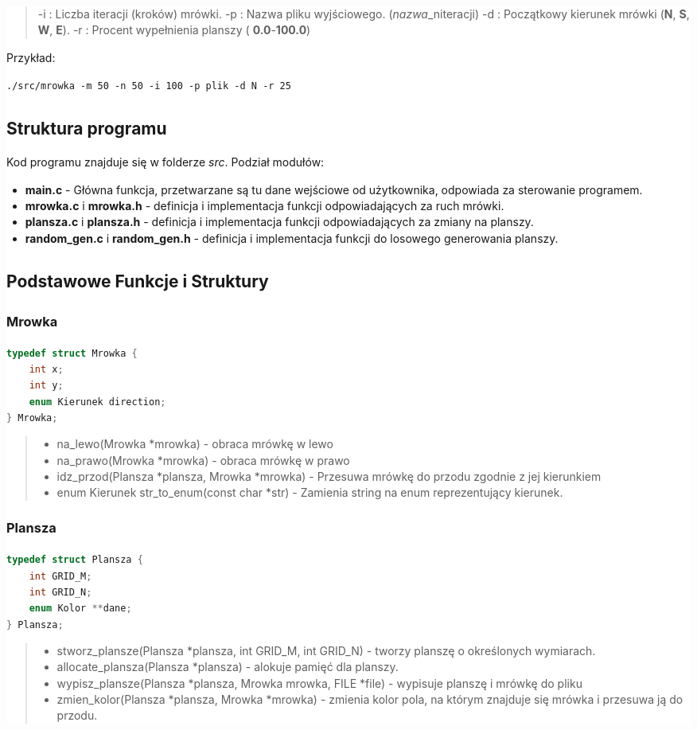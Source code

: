 > -i : Liczba iteracji (kroków) mrówki.
> -p : Nazwa pliku wyjściowego. (_nazwa_\_niteracji)
> -d : Początkowy kierunek mrówki (**N**, **S**, **W**, **E**).
> -r : Procent wypełnienia planszy ( **0.0**-**100.0**)

Przykład:
```
./src/mrowka -m 50 -n 50 -i 100 -p plik -d N -r 25
```


## Struktura programu

Kod programu znajduje się w folderze _src_. Podział modułów:
* **main.c** - Główna funkcja, przetwarzane są tu dane wejściowe od użytkownika, odpowiada za sterowanie programem.
* **mrowka.c** i **mrowka.h** - definicja i implementacja funkcji odpowiadających za ruch mrówki.
* **plansza.c** i **plansza.h** - definicja i implementacja funkcji odpowiadających za zmiany na planszy.
* **random_gen.c** i **random_gen.h** - definicja i implementacja funkcji do losowego generowania planszy.
## Podstawowe Funkcje i Struktury
### Mrowka
```c
typedef struct Mrowka {
	int x;
	int y;
	enum Kierunek direction;
} Mrowka;
```
> * na_lewo(Mrowka *mrowka) - obraca mrówkę w lewo
> * na_prawo(Mrowka *mrowka) - obraca mrówkę w prawo
> * idz_przod(Plansza *plansza, Mrowka *mrowka) - Przesuwa mrówkę do przodu zgodnie z jej kierunkiem
> * enum Kierunek str_to_enum(const char *str) - Zamienia string na enum reprezentujący kierunek.

### Plansza
```c
typedef struct Plansza {
	int GRID_M;
	int GRID_N;
	enum Kolor **dane;
} Plansza;
```

> * stworz_plansze(Plansza *plansza, int GRID_M, int GRID_N) - tworzy planszę o określonych wymiarach.
> * allocate_plansza(Plansza *plansza) - alokuje pamięć dla planszy.
> * wypisz_plansze(Plansza *plansza, Mrowka mrowka, FILE *file) - wypisuje planszę i mrówkę do pliku
> * zmien_kolor(Plansza *plansza, Mrowka *mrowka) - zmienia kolor pola, na którym znajduje się mrówka i przesuwa ją do przodu.
